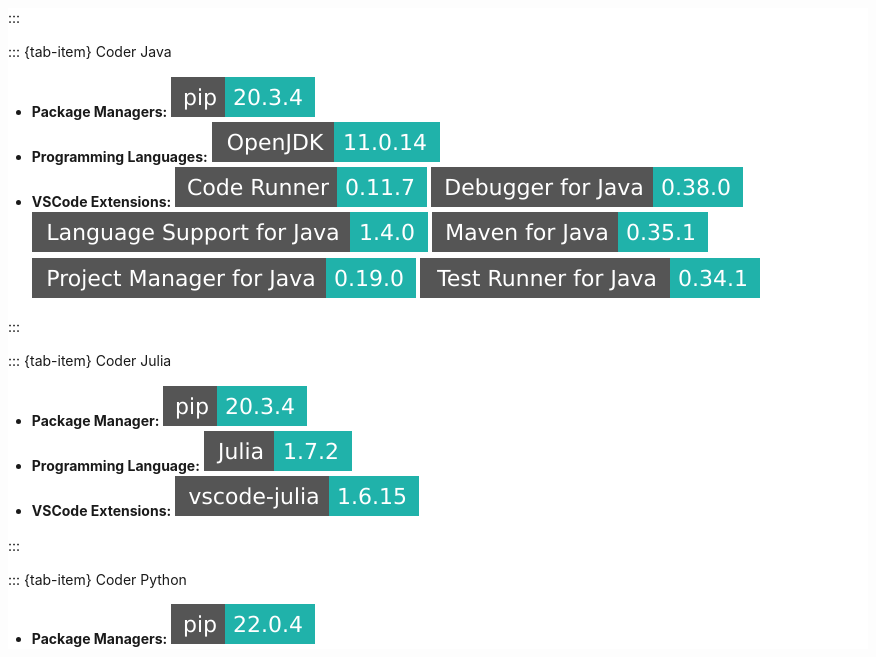 :::

::: {tab-item} Coder Java

* **Package Managers:** ![](./badges/pip-20.3.4-lightseagreen.svg)
* **Programming Languages:** ![](./badges/OpenJDK-11.0.14-lightseagreen.svg)
* **VSCode Extensions:** ![](./badges/code-runner-0.11.7-lightseagreen.svg) ![](./badges/vscode-java-debug-0.38.0-lightseagreen.svg) ![](./badges/redhat-java-1.4.0-lightseagreen.svg) ![](./badges/vscode-maven-0.35.1-lightseagreen.svg) ![](./badges/vscode-java-dependency-0.19.0-lightseagreen.svg) ![](./badges/vscode-java-test-0.34.1-lightseagreen.svg)

:::

::: {tab-item} Coder Julia

* **Package Manager:** ![](./badges/pip-20.3.4-lightseagreen.svg)
* **Programming Language:** ![](./badges/Julia-1.7.2-lightseagreen.svg)
* **VSCode Extensions:** ![](./badges/language-julia-1.6.15-lightseagreen.svg)

:::

::: {tab-item} Coder Python

* **Package Managers:** ![](./badges/pip-22.0.4-lightseagreen.svg)